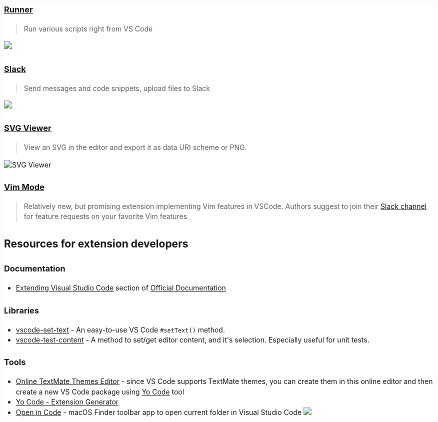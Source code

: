 ### [Runner](https://marketplace.visualstudio.com/items?itemName=mattn.Runner)

> Run various scripts right from VS Code

![](https://raw.githubusercontent.com/mattn/vscode-runner/master/images/screenshot.gif)

### [Slack](https://marketplace.visualstudio.com/items?itemName=sozercan.slack)

> Send messages and code snippets, upload files to Slack

![](https://raw.githubusercontent.com/sozercan/vscode-slack/master/slack-upload.gif)

### [SVG Viewer](https://marketplace.visualstudio.com/items?itemName=cssho.vscode-svgviewer)

> View an SVG in the editor and export it as data URI scheme or PNG.

![SVG Viewer](https://github.com/cssho/vscode-svgviewer/blob/master/img/preview.png)

### [Vim Mode](https://marketplace.visualstudio.com/items?itemName=vscodevim.vim)

> Relatively new, but promising extension implementing Vim features in VSCode. Authors suggest to join their [Slack channel](https://vscodevim-slackin.azurewebsites.net/) for feature requests on your favorite Vim features

## Resources for extension developers

### Documentation

- [Extending Visual Studio Code](https://code.visualstudio.com/docs/extensions/overview) section of [Official Documentation](https://code.visualstudio.com/docs)

### Libraries

- [vscode-set-text](https://github.com/samverschueren/vscode-set-text) - An easy-to-use VS Code `#setText()` method.
- [vscode-test-content](https://github.com/mlewand-org/vscode-test-content) - A method to set/get editor content, and it's selection. Especially useful for unit tests.

### Tools

- [Online TextMate Themes Editor](http://tmtheme-editor.herokuapp.com/) - since VS Code supports TextMate themes, you can create them in this online editor and then create a new VS Code package using [Yo Code](https://code.visualstudio.com/docs/extensions/yocode) tool
- [Yo Code - Extension Generator](https://code.visualstudio.com/docs/extensions/yocode)
- [Open in Code](https://github.com/sozercan/OpenInCode) - macOS Finder toolbar app to open current folder in Visual Studio Code
![](https://camo.githubusercontent.com/edbae5fe27d6c7af23218e60cb07e3a5061bbbab/687474703a2f2f692e696d6775722e636f6d2f4c6d56484978572e676966)
